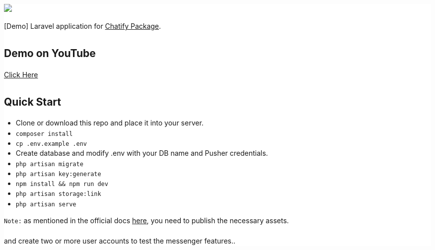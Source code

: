 <img src="https://1.bp.blogspot.com/-jBZL-qG2iw8/XgobXuarbOI/AAAAAAAAA6k/0fov7mfLUmsUkm0x8Kz3NAfp5_wrO-H4wCLcBGAsYHQ/s1600/Untitled-1.png" style="width:100%;" />

[Demo] Laravel application for [Chatify Package](https://github.com/munafio/chatify).

## Demo on YouTube

[Click Here](https://youtu.be/gjo74FUJJPI)

## Quick Start

-   Clone or download this repo and place it into your server.
-   `composer install `
-   `cp .env.example .env `
-   Create database and modify .env with your DB name and Pusher credentials.
-   `php artisan migrate `
-   `php artisan key:generate `
-   `npm install && npm run dev `
-   `php artisan storage:link`
-   `php artisan serve `

`Note:` as mentioned in the official docs [here](https://github.com/munafio/chatify#3-publishing-assets), you need to publish the necessary assets.
<br/><br/>
and create two or more user accounts to test the messenger features..
